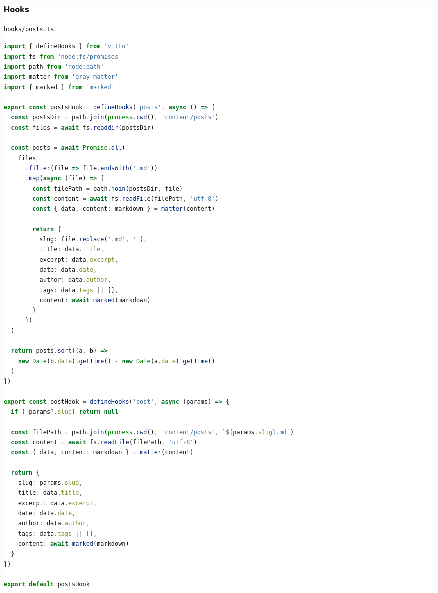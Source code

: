 ### Hooks

`hooks/posts.ts`:

```ts
import { defineHooks } from 'vitto'
import fs from 'node:fs/promises'
import path from 'node:path'
import matter from 'gray-matter'
import { marked } from 'marked'

export const postsHook = defineHooks('posts', async () => {
  const postsDir = path.join(process.cwd(), 'content/posts')
  const files = await fs.readdir(postsDir)

  const posts = await Promise.all(
    files
      .filter(file => file.endsWith('.md'))
      .map(async (file) => {
        const filePath = path.join(postsDir, file)
        const content = await fs.readFile(filePath, 'utf-8')
        const { data, content: markdown } = matter(content)

        return {
          slug: file.replace('.md', ''),
          title: data.title,
          excerpt: data.excerpt,
          date: data.date,
          author: data.author,
          tags: data.tags || [],
          content: await marked(markdown)
        }
      })
  )

  return posts.sort((a, b) =>
    new Date(b.date).getTime() - new Date(a.date).getTime()
  )
})

export const postHook = defineHooks('post', async (params) => {
  if (!params?.slug) return null

  const filePath = path.join(process.cwd(), 'content/posts', `${params.slug}.md`)
  const content = await fs.readFile(filePath, 'utf-8')
  const { data, content: markdown } = matter(content)

  return {
    slug: params.slug,
    title: data.title,
    excerpt: data.excerpt,
    date: data.date,
    author: data.author,
    tags: data.tags || [],
    content: await marked(markdown)
  }
})

export default postsHook
```
